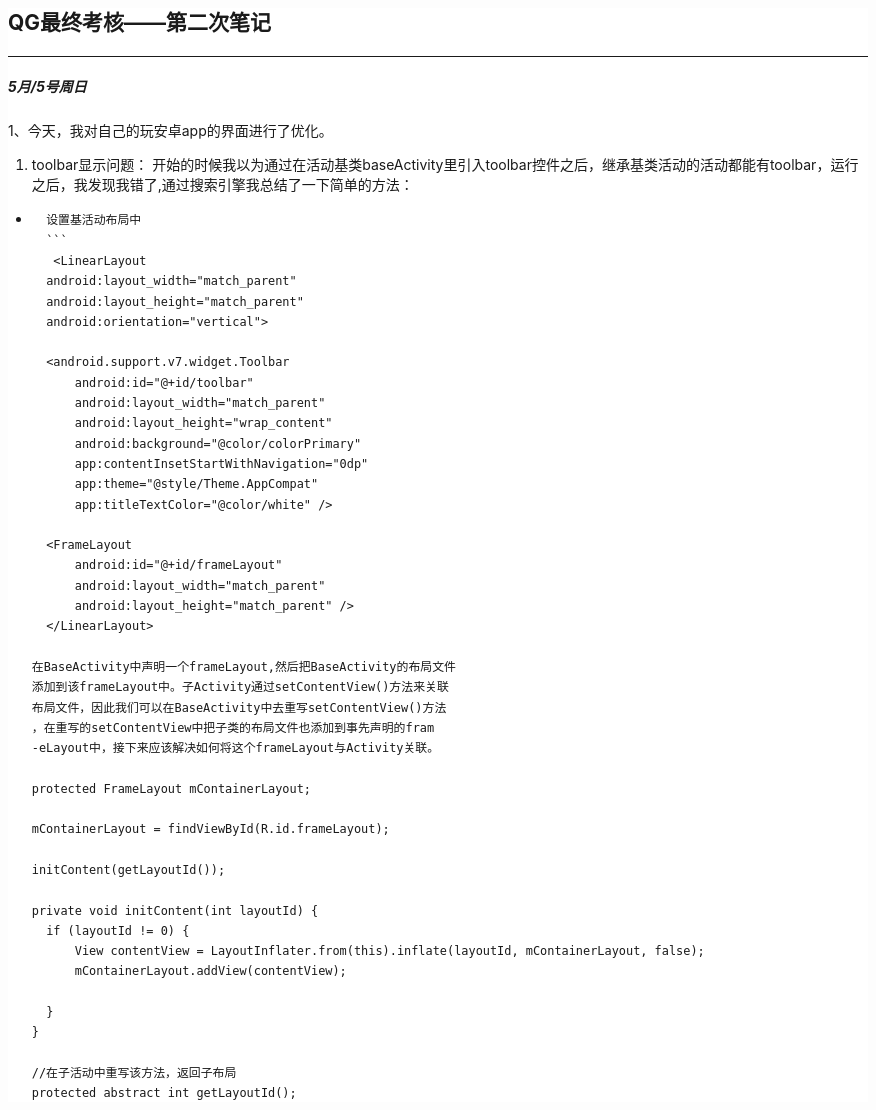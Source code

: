 ## QG最终考核——第二次笔记

---

##### 5月/5号周日
1、今天，我对自己的玩安卓app的界面进行了优化。

1. toolbar显示问题： 开始的时候我以为通过在活动基类baseActivity里引入toolbar控件之后，继承基类活动的活动都能有toolbar，运行之后，我发现我错了,通过搜索引擎我总结了一下简单的方法：
*       设置基活动布局中
        ```
         <LinearLayout
        android:layout_width="match_parent"
        android:layout_height="match_parent"
        android:orientation="vertical">

        <android.support.v7.widget.Toolbar
            android:id="@+id/toolbar"
            android:layout_width="match_parent"
            android:layout_height="wrap_content"
            android:background="@color/colorPrimary"
            app:contentInsetStartWithNavigation="0dp"
            app:theme="@style/Theme.AppCompat"
            app:titleTextColor="@color/white" />

        <FrameLayout
            android:id="@+id/frameLayout"
            android:layout_width="match_parent"
            android:layout_height="match_parent" />
        </LinearLayout>
        
      在BaseActivity中声明一个frameLayout,然后把BaseActivity的布局文件
      添加到该frameLayout中。子Activity通过setContentView()方法来关联
      布局文件，因此我们可以在BaseActivity中去重写setContentView()方法
      ，在重写的setContentView中把子类的布局文件也添加到事先声明的fram
      -eLayout中，接下来应该解决如何将这个frameLayout与Activity关联。
    
      protected FrameLayout mContainerLayout;
    
      mContainerLayout = findViewById(R.id.frameLayout);
    
      initContent(getLayoutId());
    
      private void initContent(int layoutId) {
        if (layoutId != 0) {
            View contentView = LayoutInflater.from(this).inflate(layoutId, mContainerLayout, false);
            mContainerLayout.addView(contentView);
          
        }
      }
    
      //在子活动中重写该方法，返回子布局
      protected abstract int getLayoutId();
    ```
